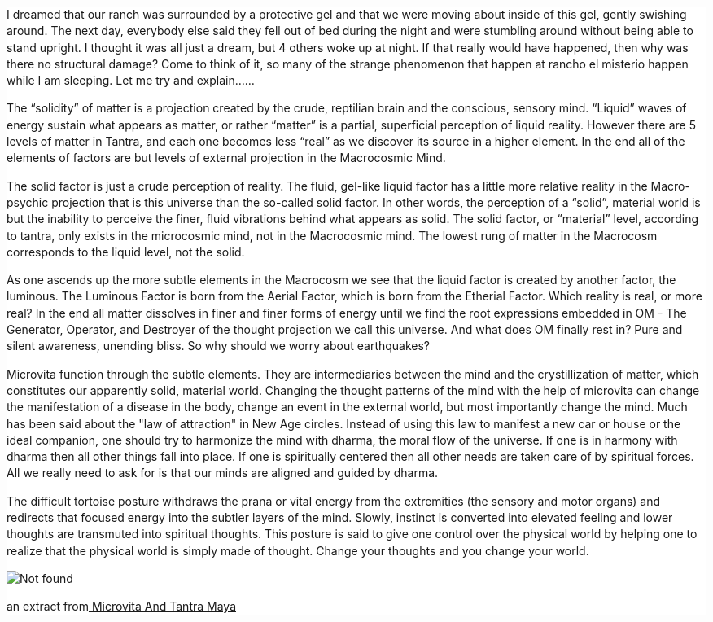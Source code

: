 I dreamed that our ranch was surrounded by a protective gel and that we were moving about inside of this gel, gently swishing around. The next day, everybody else said they fell out of bed during the night and were stumbling around without being able to stand upright. I thought it was all just a dream, but 4 others woke up at night. If that really would have happened, then why was there no structural damage? Come to think of it, so many of the strange phenomenon that happen at rancho el misterio happen while I am sleeping.  Let me try and explain……

The “solidity” of matter is a projection created by the crude, reptilian brain and the conscious, sensory mind. “Liquid” waves of energy sustain what appears as matter, or rather “matter” is a partial, superficial perception of liquid reality. However there are 5 levels of matter in Tantra, and each one becomes less “real” as we discover its source in a higher element. In the end all of the elements of factors are but levels of external projection in the Macrocosmic Mind.

The solid factor is just a crude perception of reality. The fluid, gel-like liquid factor has a little more relative reality in the Macro-psychic projection that is this universe than the so-called solid factor. In other words, the perception of a “solid”, material world is but the inability to perceive the finer, fluid vibrations behind what appears as solid.  The solid factor, or “material” level, according to tantra, only exists in the microcosmic mind, not in the Macrocosmic mind. The lowest rung of matter in the Macrocosm corresponds to the liquid level, not the solid.

As one ascends up the more subtle elements in the Macrocosm we see that the liquid factor is created by another factor, the luminous.  The Luminous Factor is born from the Aerial Factor, which is born from the Etherial Factor.  Which reality is real, or more real?  In the end all matter dissolves in finer and finer forms of energy until we find the root expressions embedded in OM - The Generator, Operator, and Destroyer of the thought projection we call this universe.  And what does OM finally rest in?  Pure and silent awareness, unending bliss.  So why should we worry about earthquakes?

Microvita function through the subtle elements.  They are intermediaries between the mind and the crystillization of matter, which constitutes our apparently solid, material world.  Changing the thought patterns of the mind with the help of microvita can change the manifestation of a disease in the body, change an event in the external world, but most importantly change the mind.  Much has been said about the "law of attraction" in New Age circles.  Instead of using this law to manifest a new car or house or the ideal companion, one should try to harmonize the mind with dharma, the moral flow of the universe.  If one is in harmony with dharma then all other things fall into place.  If one is spiritually centered then all other needs are taken care of by spiritual forces.  All we really need to ask for is that our minds are aligned and guided by dharma.

The difficult tortoise posture withdraws the prana or vital energy from the extremities (the sensory and motor organs) and redirects that focused energy into the subtler layers of the mind. Slowly, instinct is converted into elevated feeling and lower thoughts are transmuted into spiritual thoughts. This posture is said to give one control over the physical world by helping one to realize that the physical world is simply made of thought. Change your thoughts and you change your world. 

<img src="{{ 'assets/img/kurmakasana.jpg' | relative_url }}" alt="Not found" /> 

an extract from<a href="https://www.williamquetzal.org/assets/English/books/Microvita%20And%20Tantra%20Maya.pdf"> Microvita And Tantra Maya</a>
